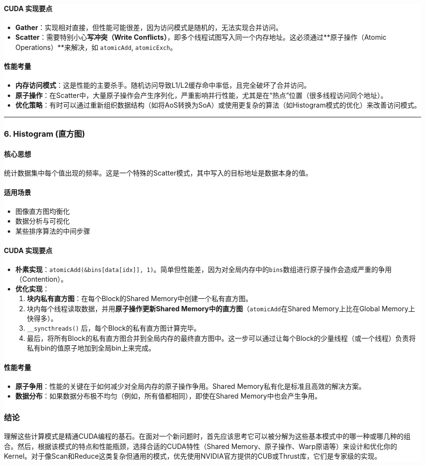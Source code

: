 #### CUDA 实现要点
*   **Gather**：实现相对直接，但性能可能很差，因为访问模式是随机的，无法实现合并访问。
*   **Scatter**：需要特别小心**写冲突（Write Conflicts）**，即多个线程试图写入同一个内存地址。这必须通过**原子操作（Atomic Operations）**来解决，如 `atomicAdd`, `atomicExch`。

#### 性能考量
*   **内存访问模式**：这是性能的主要杀手。随机访问导致L1/L2缓存命中率低，且完全破坏了合并访问。
*   **原子操作**：在Scatter中，大量原子操作会产生序列化，严重影响并行性能，尤其是在“热点”位置（很多线程访问同个地址）。
*   **优化策略**：有时可以通过重新组织数据结构（如将AoS转换为SoA）或使用更复杂的算法（如Histogram模式的优化）来改善访问模式。

---

### 6. Histogram (直方图)

#### 核心思想
统计数据集中每个值出现的频率。这是一个特殊的Scatter模式，其中写入的目标地址是数据本身的值。

#### 适用场景
*   图像直方图均衡化
*   数据分析与可视化
*   某些排序算法的中间步骤

#### CUDA 实现要点
*   **朴素实现**：`atomicAdd(&bins[data[idx]], 1)`。简单但性能差，因为对全局内存中的`bins`数组进行原子操作会造成严重的争用（Contention）。
*   **优化实现**：
    1.  **块内私有直方图**：在每个Block的Shared Memory中创建一个私有直方图。
    2.  块内每个线程读取数据，并用**原子操作更新Shared Memory中的直方图**（`atomicAdd`在Shared Memory上比在Global Memory上快得多）。
    3.  `__syncthreads()` 后，每个Block的私有直方图计算完毕。
    4.  最后，将所有Block的私有直方图合并到全局内存的最终直方图中。这一步可以通过让每个Block的少量线程（或一个线程）负责将私有bin的值原子地加到全局bin上来完成。

#### 性能考量
*   **原子争用**：性能的关键在于如何减少对全局内存的原子操作争用。Shared Memory私有化是标准且高效的解决方案。
*   **数据分布**：如果数据分布极不均匀（例如，所有值都相同），即使在Shared Memory中也会产生争用。

### 结论

理解这些计算模式是精通CUDA编程的基石。在面对一个新问题时，首先应该思考它可以被分解为这些基本模式中的哪一种或哪几种的组合。然后，根据该模式的特点和性能瓶颈，选择合适的CUDA特性（Shared Memory、原子操作、Warp原语等）来设计和优化你的Kernel。对于像Scan和Reduce这类复杂但通用的模式，优先使用NVIDIA官方提供的CUB或Thrust库，它们是专家级的实现。